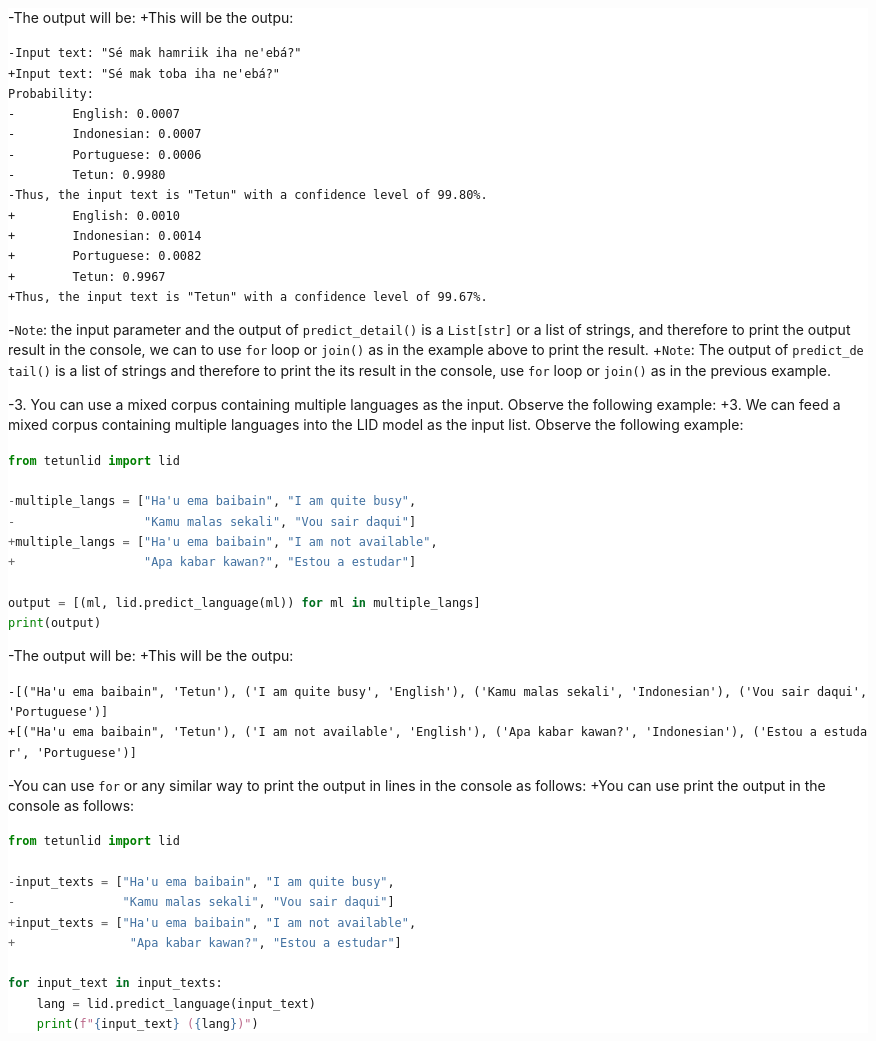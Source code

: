 -The output will be:
+This will be the outpu:
 
 ```
-Input text: "Sé mak hamriik iha ne'ebá?"
+Input text: "Sé mak toba iha ne'ebá?"
 Probability:
-        English: 0.0007
-        Indonesian: 0.0007
-        Portuguese: 0.0006
-        Tetun: 0.9980
-Thus, the input text is "Tetun" with a confidence level of 99.80%.
+        English: 0.0010
+        Indonesian: 0.0014
+        Portuguese: 0.0082
+        Tetun: 0.9967
+Thus, the input text is "Tetun" with a confidence level of 99.67%.
 ```
 
-`Note`: the input parameter and the output of `predict_detail()` is a `List[str]` or a list of strings, and therefore to print the output result in the console, we can to use `for` loop or `join()` as in the example above to print the result.
+`Note`: The output of `predict_detail()` is a list of strings and therefore to print the its result in the console, use `for` loop or `join()` as in the previous example.
 
-3. You can use a mixed corpus containing multiple languages as the input. Observe the following example:
+3. We can feed a mixed corpus containing multiple languages into the LID model as the input list. Observe the following example:
 
 ```python
 from tetunlid import lid
 
-multiple_langs = ["Ha'u ema baibain", "I am quite busy",
-                  "Kamu malas sekali", "Vou sair daqui"]
+multiple_langs = ["Ha'u ema baibain", "I am not available",
+                  "Apa kabar kawan?", "Estou a estudar"]
 
 output = [(ml, lid.predict_language(ml)) for ml in multiple_langs]
 print(output)
 ```
 
-The output will be:
+This will be the outpu:
 
 ```
-[("Ha'u ema baibain", 'Tetun'), ('I am quite busy', 'English'), ('Kamu malas sekali', 'Indonesian'), ('Vou sair daqui', 'Portuguese')]
+[("Ha'u ema baibain", 'Tetun'), ('I am not available', 'English'), ('Apa kabar kawan?', 'Indonesian'), ('Estou a estudar', 'Portuguese')]
 ```
 
-You can use `for` or any similar way to print the output in lines in the console as follows:
+You can use print the output in the console as follows:
 
 ```python
 from tetunlid import lid
 
-input_texts = ["Ha'u ema baibain", "I am quite busy",
-               "Kamu malas sekali", "Vou sair daqui"]
+input_texts = ["Ha'u ema baibain", "I am not available",
+                "Apa kabar kawan?", "Estou a estudar"]
 
 for input_text in input_texts:
     lang = lid.predict_language(input_text)
     print(f"{input_text} ({lang})")
 ```
 